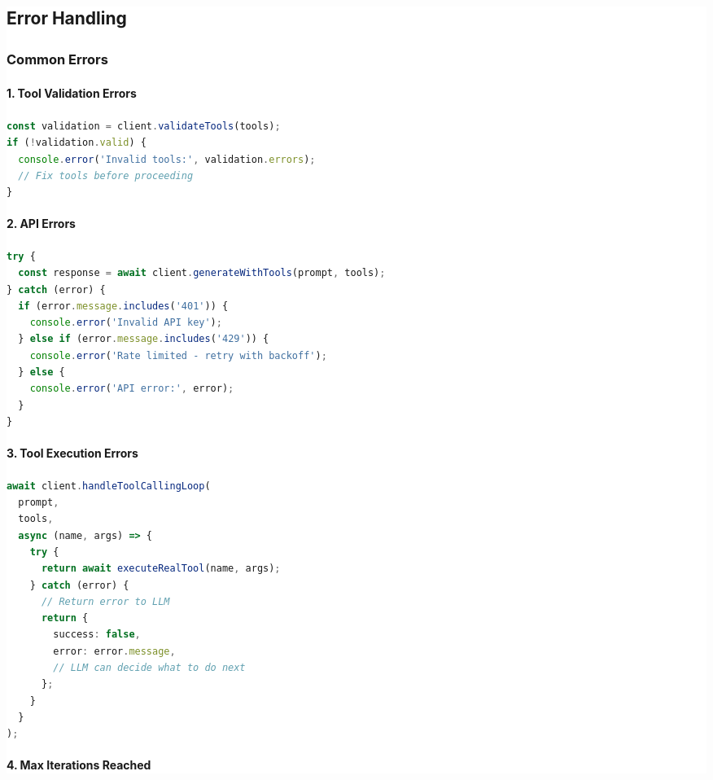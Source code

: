 ## Error Handling

### Common Errors

#### 1. Tool Validation Errors

```typescript
const validation = client.validateTools(tools);
if (!validation.valid) {
  console.error('Invalid tools:', validation.errors);
  // Fix tools before proceeding
}
```

#### 2. API Errors

```typescript
try {
  const response = await client.generateWithTools(prompt, tools);
} catch (error) {
  if (error.message.includes('401')) {
    console.error('Invalid API key');
  } else if (error.message.includes('429')) {
    console.error('Rate limited - retry with backoff');
  } else {
    console.error('API error:', error);
  }
}
```

#### 3. Tool Execution Errors

```typescript
await client.handleToolCallingLoop(
  prompt,
  tools,
  async (name, args) => {
    try {
      return await executeRealTool(name, args);
    } catch (error) {
      // Return error to LLM
      return {
        success: false,
        error: error.message,
        // LLM can decide what to do next
      };
    }
  }
);
```

#### 4. Max Iterations Reached
